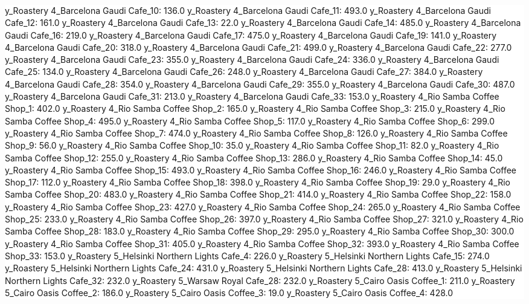 y_Roastery 4_Barcelona Gaudi Cafe_10: 136.0
y_Roastery 4_Barcelona Gaudi Cafe_11: 493.0
y_Roastery 4_Barcelona Gaudi Cafe_12: 161.0
y_Roastery 4_Barcelona Gaudi Cafe_13: 22.0
y_Roastery 4_Barcelona Gaudi Cafe_14: 485.0
y_Roastery 4_Barcelona Gaudi Cafe_16: 219.0
y_Roastery 4_Barcelona Gaudi Cafe_17: 475.0
y_Roastery 4_Barcelona Gaudi Cafe_19: 141.0
y_Roastery 4_Barcelona Gaudi Cafe_20: 318.0
y_Roastery 4_Barcelona Gaudi Cafe_21: 499.0
y_Roastery 4_Barcelona Gaudi Cafe_22: 277.0
y_Roastery 4_Barcelona Gaudi Cafe_23: 355.0
y_Roastery 4_Barcelona Gaudi Cafe_24: 336.0
y_Roastery 4_Barcelona Gaudi Cafe_25: 134.0
y_Roastery 4_Barcelona Gaudi Cafe_26: 248.0
y_Roastery 4_Barcelona Gaudi Cafe_27: 384.0
y_Roastery 4_Barcelona Gaudi Cafe_28: 354.0
y_Roastery 4_Barcelona Gaudi Cafe_29: 355.0
y_Roastery 4_Barcelona Gaudi Cafe_30: 487.0
y_Roastery 4_Barcelona Gaudi Cafe_31: 213.0
y_Roastery 4_Barcelona Gaudi Cafe_33: 153.0
y_Roastery 4_Rio Samba Coffee Shop_1: 402.0
y_Roastery 4_Rio Samba Coffee Shop_2: 165.0
y_Roastery 4_Rio Samba Coffee Shop_3: 215.0
y_Roastery 4_Rio Samba Coffee Shop_4: 495.0
y_Roastery 4_Rio Samba Coffee Shop_5: 117.0
y_Roastery 4_Rio Samba Coffee Shop_6: 299.0
y_Roastery 4_Rio Samba Coffee Shop_7: 474.0
y_Roastery 4_Rio Samba Coffee Shop_8: 126.0
y_Roastery 4_Rio Samba Coffee Shop_9: 56.0
y_Roastery 4_Rio Samba Coffee Shop_10: 35.0
y_Roastery 4_Rio Samba Coffee Shop_11: 82.0
y_Roastery 4_Rio Samba Coffee Shop_12: 255.0
y_Roastery 4_Rio Samba Coffee Shop_13: 286.0
y_Roastery 4_Rio Samba Coffee Shop_14: 45.0
y_Roastery 4_Rio Samba Coffee Shop_15: 493.0
y_Roastery 4_Rio Samba Coffee Shop_16: 246.0
y_Roastery 4_Rio Samba Coffee Shop_17: 112.0
y_Roastery 4_Rio Samba Coffee Shop_18: 398.0
y_Roastery 4_Rio Samba Coffee Shop_19: 29.0
y_Roastery 4_Rio Samba Coffee Shop_20: 483.0
y_Roastery 4_Rio Samba Coffee Shop_21: 414.0
y_Roastery 4_Rio Samba Coffee Shop_22: 158.0
y_Roastery 4_Rio Samba Coffee Shop_23: 427.0
y_Roastery 4_Rio Samba Coffee Shop_24: 265.0
y_Roastery 4_Rio Samba Coffee Shop_25: 233.0
y_Roastery 4_Rio Samba Coffee Shop_26: 397.0
y_Roastery 4_Rio Samba Coffee Shop_27: 321.0
y_Roastery 4_Rio Samba Coffee Shop_28: 183.0
y_Roastery 4_Rio Samba Coffee Shop_29: 295.0
y_Roastery 4_Rio Samba Coffee Shop_30: 300.0
y_Roastery 4_Rio Samba Coffee Shop_31: 405.0
y_Roastery 4_Rio Samba Coffee Shop_32: 393.0
y_Roastery 4_Rio Samba Coffee Shop_33: 153.0
y_Roastery 5_Helsinki Northern Lights Cafe_4: 226.0
y_Roastery 5_Helsinki Northern Lights Cafe_15: 274.0
y_Roastery 5_Helsinki Northern Lights Cafe_24: 431.0
y_Roastery 5_Helsinki Northern Lights Cafe_28: 413.0
y_Roastery 5_Helsinki Northern Lights Cafe_32: 232.0
y_Roastery 5_Warsaw Royal Cafe_28: 232.0
y_Roastery 5_Cairo Oasis Coffee_1: 211.0
y_Roastery 5_Cairo Oasis Coffee_2: 186.0
y_Roastery 5_Cairo Oasis Coffee_3: 19.0
y_Roastery 5_Cairo Oasis Coffee_4: 428.0